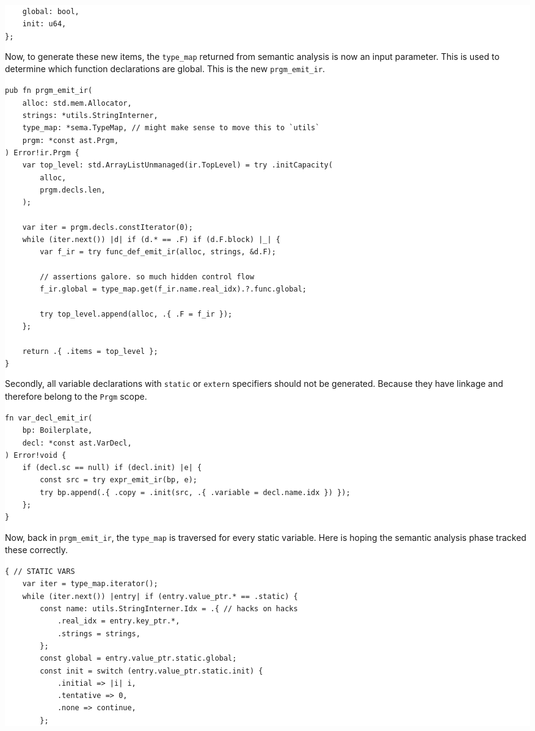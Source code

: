 ```zig
    global: bool,
    init: u64,
};
```

Now, to generate these new items, the `type_map` returned from semantic analysis is now an input parameter. This is used to determine which function declarations are global. This is the new `prgm_emit_ir`.

```zig
pub fn prgm_emit_ir(
    alloc: std.mem.Allocator,
    strings: *utils.StringInterner,
    type_map: *sema.TypeMap, // might make sense to move this to `utils`
    prgm: *const ast.Prgm,
) Error!ir.Prgm {
    var top_level: std.ArrayListUnmanaged(ir.TopLevel) = try .initCapacity(
        alloc,
        prgm.decls.len,
    );

    var iter = prgm.decls.constIterator(0);
    while (iter.next()) |d| if (d.* == .F) if (d.F.block) |_| {
        var f_ir = try func_def_emit_ir(alloc, strings, &d.F);

        // assertions galore. so much hidden control flow
        f_ir.global = type_map.get(f_ir.name.real_idx).?.func.global;

        try top_level.append(alloc, .{ .F = f_ir });
    };

    return .{ .items = top_level };
}
```

Secondly, all variable declarations with `static` or `extern` specifiers should not be generated. Because they have linkage and therefore belong to the `Prgm` scope.

```zig
fn var_decl_emit_ir(
    bp: Boilerplate,
    decl: *const ast.VarDecl,
) Error!void {
    if (decl.sc == null) if (decl.init) |e| {
        const src = try expr_emit_ir(bp, e);
        try bp.append(.{ .copy = .init(src, .{ .variable = decl.name.idx }) });
    };
}
```

Now, back in `prgm_emit_ir`, the `type_map` is traversed for every static variable. Here is hoping the semantic analysis phase tracked these correctly.

```zig
{ // STATIC VARS
    var iter = type_map.iterator();
    while (iter.next()) |entry| if (entry.value_ptr.* == .static) {
        const name: utils.StringInterner.Idx = .{ // hacks on hacks
            .real_idx = entry.key_ptr.*,
            .strings = strings,
        };
        const global = entry.value_ptr.static.global;
        const init = switch (entry.value_ptr.static.init) {
            .initial => |i| i,
            .tentative => 0,
            .none => continue,
        };
```